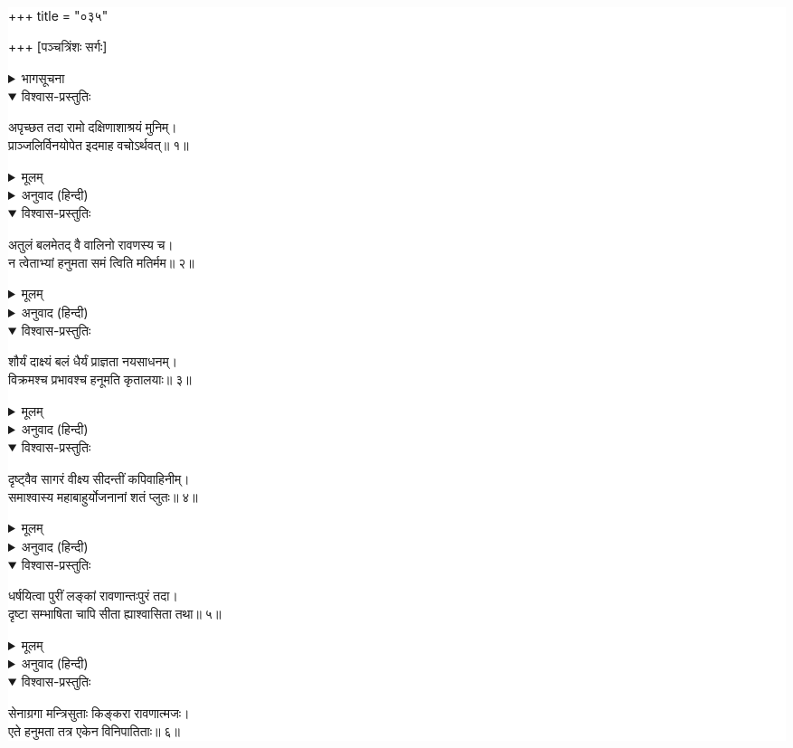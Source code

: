 +++
title = "०३५"

+++
[पञ्चत्रिंशः सर्गः]



<details><summary>भागसूचना</summary></details>

<details open><summary>विश्वास-प्रस्तुतिः</summary>

अपृच्छत तदा रामो दक्षिणाशाश्रयं मुनिम्।  
प्राञ्जलिर्विनयोपेत इदमाह वचोऽर्थवत्॥ १॥
</details>

<details><summary>मूलम्</summary></details>

<details><summary>अनुवाद (हिन्दी)</summary></details>

<details open><summary>विश्वास-प्रस्तुतिः</summary>

अतुलं बलमेतद् वै वालिनो रावणस्य च।  
न त्वेताभ्यां हनुमता समं त्विति मतिर्मम॥ २॥
</details>

<details><summary>मूलम्</summary></details>

<details><summary>अनुवाद (हिन्दी)</summary></details>

<details open><summary>विश्वास-प्रस्तुतिः</summary>

शौर्यं दाक्ष्यं बलं धैर्यं प्राज्ञता नयसाधनम्।  
विक्रमश्च प्रभावश्च हनूमति कृतालयाः॥ ३॥
</details>

<details><summary>मूलम्</summary></details>

<details><summary>अनुवाद (हिन्दी)</summary></details>

<details open><summary>विश्वास-प्रस्तुतिः</summary>

दृष्ट्वैव सागरं वीक्ष्य सीदन्तीं कपिवाहिनीम्।  
समाश्वास्य महाबाहुर्योजनानां शतं प्लुतः॥ ४॥
</details>

<details><summary>मूलम्</summary></details>

<details><summary>अनुवाद (हिन्दी)</summary></details>

<details open><summary>विश्वास-प्रस्तुतिः</summary>

धर्षयित्वा पुरीं लङ्कां रावणान्तःपुरं तदा।  
दृष्टा सम्भाषिता चापि सीता ह्याश्वासिता तथा॥ ५॥
</details>

<details><summary>मूलम्</summary></details>

<details><summary>अनुवाद (हिन्दी)</summary></details>

<details open><summary>विश्वास-प्रस्तुतिः</summary>

सेनाग्रगा मन्त्रिसुताः किङ्करा रावणात्मजः।  
एते हनुमता तत्र एकेन विनिपातिताः॥ ६॥
</details>
